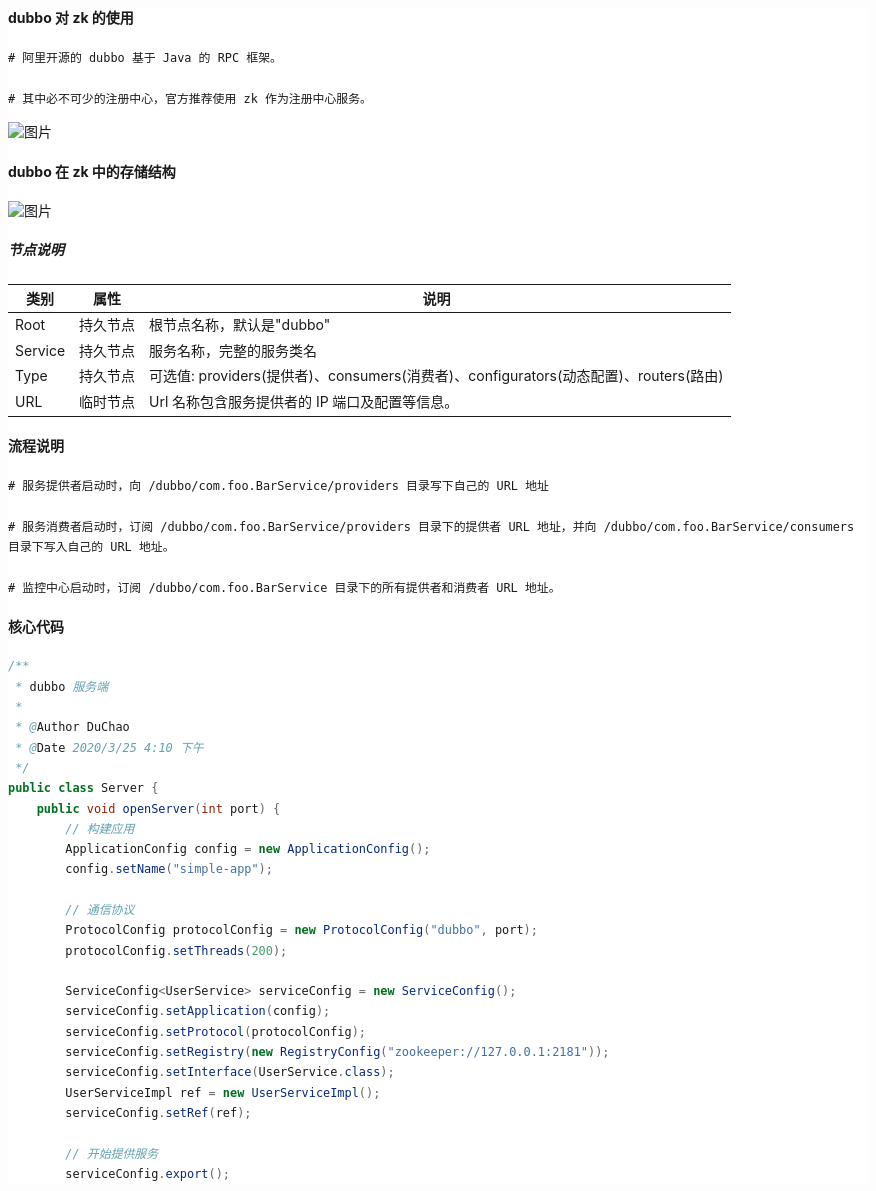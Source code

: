 #### dubbo 对 zk 的使用

```shell
# 阿里开源的 dubbo 基于 Java 的 RPC 框架。

# 其中必不可少的注册中心，官方推荐使用 zk 作为注册中心服务。
```

![图片](https://uploader.shimo.im/f/fn7EPT7reCAxHBkx.png!thumbnail)

#### dubbo 在 zk 中的存储结构

![图片](https://uploader.shimo.im/f/inAfwBuh1eEEw1Dj.png!thumbnail)

##### 节点说明

| 类别    | 属性     | 说明                                                         |
| ------- | -------- | ------------------------------------------------------------ |
| Root    | 持久节点 | 根节点名称，默认是"dubbo"                                    |
| Service | 持久节点 | 服务名称，完整的服务类名                                     |
| Type    | 持久节点 | 可选值: providers(提供者)、consumers(消费者)、configurators(动态配置)、routers(路由) |
| URL     | 临时节点 | Url 名称包含服务提供者的 IP 端口及配置等信息。               |

#### 流程说明

```shell
# 服务提供者启动时，向 /dubbo/com.foo.BarService/providers 目录写下自己的 URL 地址

# 服务消费者启动时，订阅 /dubbo/com.foo.BarService/providers 目录下的提供者 URL 地址，并向 /dubbo/com.foo.BarService/consumers 目录下写入自己的 URL 地址。

# 监控中心启动时，订阅 /dubbo/com.foo.BarService 目录下的所有提供者和消费者 URL 地址。
```

#### 核心代码

```java
/**
 * dubbo 服务端
 *
 * @Author DuChao
 * @Date 2020/3/25 4:10 下午
 */
public class Server {
    public void openServer(int port) {
        // 构建应用
        ApplicationConfig config = new ApplicationConfig();
        config.setName("simple-app");

        // 通信协议
        ProtocolConfig protocolConfig = new ProtocolConfig("dubbo", port);
        protocolConfig.setThreads(200);

        ServiceConfig<UserService> serviceConfig = new ServiceConfig();
        serviceConfig.setApplication(config);
        serviceConfig.setProtocol(protocolConfig);
        serviceConfig.setRegistry(new RegistryConfig("zookeeper://127.0.0.1:2181"));
        serviceConfig.setInterface(UserService.class);
        UserServiceImpl ref = new UserServiceImpl();
        serviceConfig.setRef(ref);

        // 开始提供服务
        serviceConfig.export();
```
